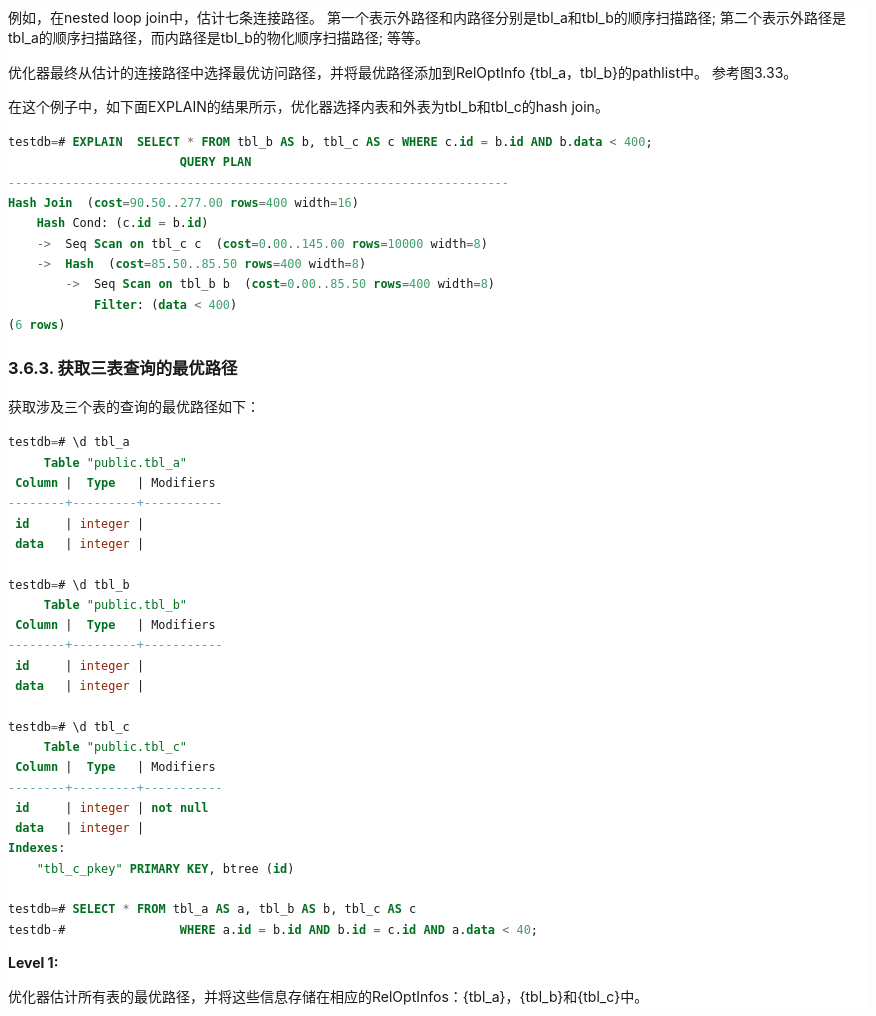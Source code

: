 例如，在nested loop join中，估计七条连接路径。 第一个表示外路径和内路径分别是tbl_a和tbl_b的顺序扫描路径; 第二个表示外路径是tbl_a的顺序扫描路径，而内路径是tbl_b的物化顺序扫描路径; 等等。

优化器最终从估计的连接路径中选择最优访问路径，并将最优路径添加到RelOptInfo {tbl_a，tbl_b}的pathlist中。 参考图3.33。

在这个例子中，如下面EXPLAIN的结果所示，优化器选择内表和外表为tbl_b和tbl_c的hash join。

```sql
testdb=# EXPLAIN  SELECT * FROM tbl_b AS b, tbl_c AS c WHERE c.id = b.id AND b.data < 400;
						QUERY PLAN                              
---------------------------------------------------------------------- 
Hash Join  (cost=90.50..277.00 rows=400 width=16)   
	Hash Cond: (c.id = b.id)   
	->  Seq Scan on tbl_c c  (cost=0.00..145.00 rows=10000 width=8)   
	->  Hash  (cost=85.50..85.50 rows=400 width=8)         
		->  Seq Scan on tbl_b b  (cost=0.00..85.50 rows=400 width=8)               
			Filter: (data < 400)
(6 rows)
```

### 3.6.3. 获取三表查询的最优路径 

获取涉及三个表的查询的最优路径如下：

```sql
testdb=# \d tbl_a
     Table "public.tbl_a"
 Column |  Type   | Modifiers 
--------+---------+-----------
 id     | integer | 
 data   | integer | 

testdb=# \d tbl_b
     Table "public.tbl_b"
 Column |  Type   | Modifiers 
--------+---------+-----------
 id     | integer | 
 data   | integer | 

testdb=# \d tbl_c
     Table "public.tbl_c"
 Column |  Type   | Modifiers 
--------+---------+-----------
 id     | integer | not null
 data   | integer | 
Indexes:
    "tbl_c_pkey" PRIMARY KEY, btree (id)

testdb=# SELECT * FROM tbl_a AS a, tbl_b AS b, tbl_c AS c 
testdb-#                WHERE a.id = b.id AND b.id = c.id AND a.data < 40;
```

 **Level 1:**

优化器估计所有表的最优路径，并将这些信息存储在相应的RelOptInfos：{tbl_a}，{tbl_b}和{tbl_c}中。
